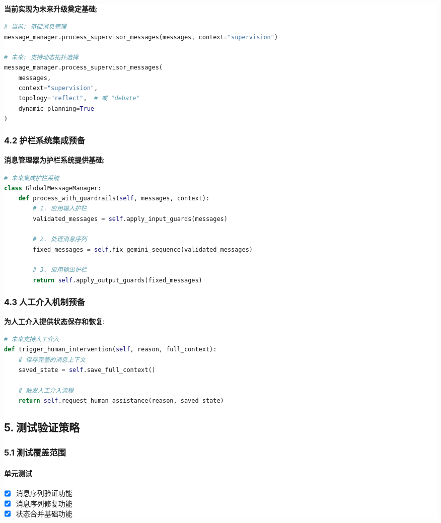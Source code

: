 **当前实现为未来升级奠定基础**:
```python
# 当前: 基础消息管理
message_manager.process_supervisor_messages(messages, context="supervision")

# 未来: 支持动态拓扑选择
message_manager.process_supervisor_messages(
    messages, 
    context="supervision",
    topology="reflect",  # 或 "debate"
    dynamic_planning=True
)
```

### 4.2 护栏系统集成预备

**消息管理器为护栏系统提供基础**:
```python
# 未来集成护栏系统
class GlobalMessageManager:
    def process_with_guardrails(self, messages, context):
        # 1. 应用输入护栏
        validated_messages = self.apply_input_guards(messages)
        
        # 2. 处理消息序列
        fixed_messages = self.fix_gemini_sequence(validated_messages)
        
        # 3. 应用输出护栏
        return self.apply_output_guards(fixed_messages)
```

### 4.3 人工介入机制预备

**为人工介入提供状态保存和恢复**:
```python
# 未来支持人工介入
def trigger_human_intervention(self, reason, full_context):
    # 保存完整的消息上下文
    saved_state = self.save_full_context()
    
    # 触发人工介入流程
    return self.request_human_assistance(reason, saved_state)
```

## 5. 测试验证策略

### 5.1 测试覆盖范围

#### **单元测试**
- [x] 消息序列验证功能
- [x] 消息序列修复功能
- [x] 状态合并基础功能
